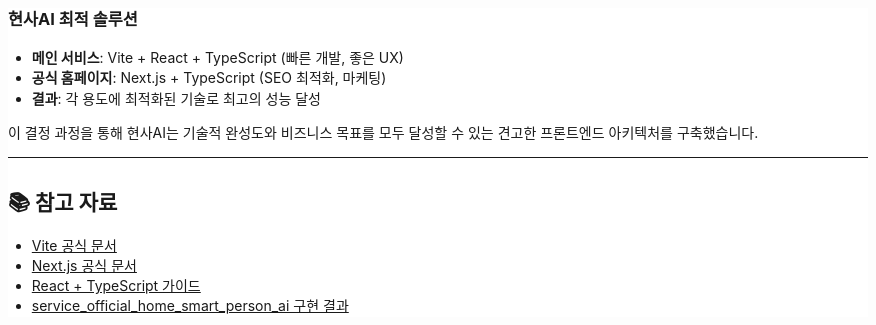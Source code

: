### 현사AI 최적 솔루션
- **메인 서비스**: Vite + React + TypeScript (빠른 개발, 좋은 UX)
- **공식 홈페이지**: Next.js + TypeScript (SEO 최적화, 마케팅)
- **결과**: 각 용도에 최적화된 기술로 최고의 성능 달성

이 결정 과정을 통해 현사AI는 기술적 완성도와 비즈니스 목표를 모두 달성할 수 있는 견고한 프론트엔드 아키텍처를 구축했습니다.

---

## 📚 참고 자료
- [Vite 공식 문서](https://vitejs.dev/)
- [Next.js 공식 문서](https://nextjs.org/)
- [React + TypeScript 가이드](https://react-typescript-cheatsheet.netlify.app/)
- [service_official_home_smart_person_ai 구현 결과](../service_official_home_smart_person_ai/README.md)
